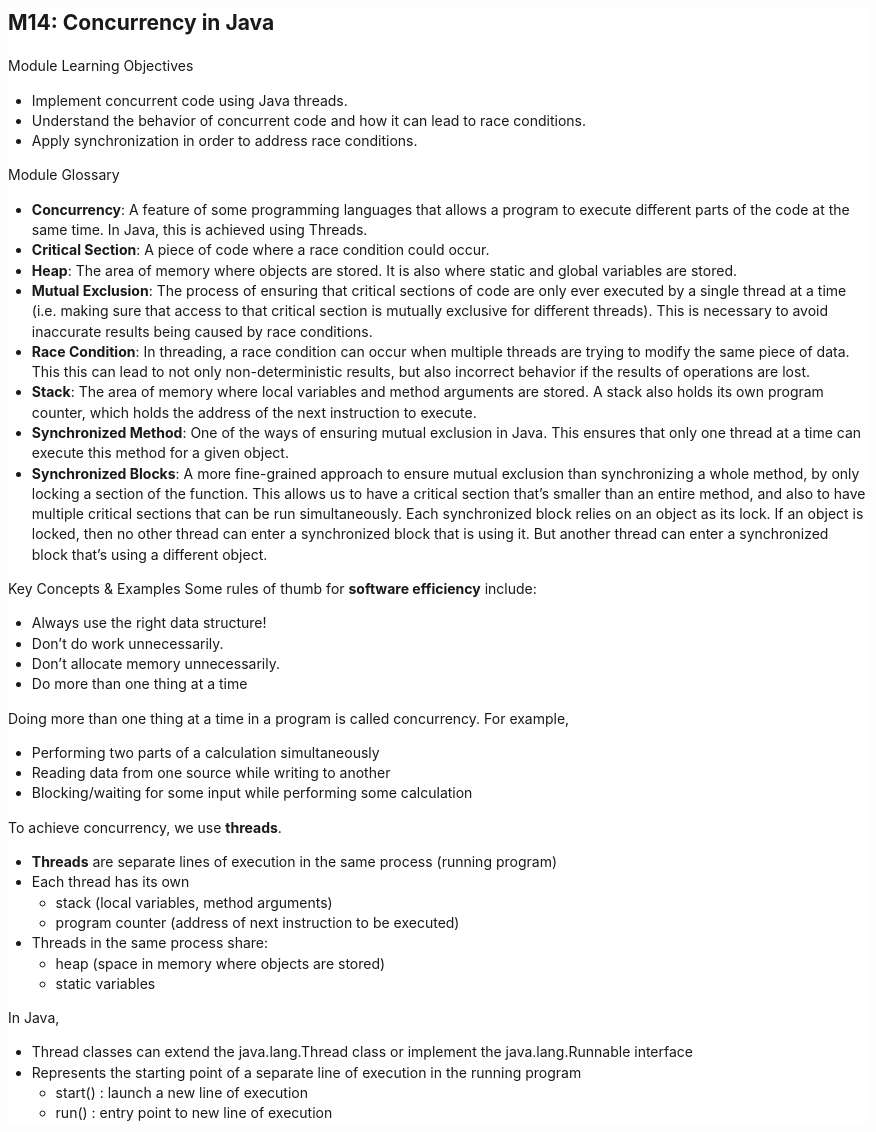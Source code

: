 ## M14: Concurrency in Java

Module Learning Objectives
- Implement concurrent code using Java threads.
- Understand the behavior of concurrent code and how it can lead to race conditions.
- Apply synchronization in order to address race conditions.

Module Glossary
- __Concurrency__: A feature of some programming languages that allows a program to execute different parts of the code at the same time. In Java, this is achieved using Threads.
- __Critical Section__: A piece of code where a race condition could occur.
- __Heap__: The area of memory where objects are stored. It is also where static and global variables are stored.
- __Mutual Exclusion__: The process of ensuring that critical sections of code are only ever executed by a single thread at a time (i.e. making sure that access to that critical section is mutually exclusive for different threads). This is necessary to avoid inaccurate results being caused by race conditions.
- __Race Condition__: In threading, a race condition can occur when multiple threads are trying to modify the same piece of data. This this can lead to not only non-deterministic results, but also incorrect behavior if the results of operations are lost.
- __Stack__: The area of memory where local variables and method arguments are stored. A stack also holds its own program counter, which holds the address of the next instruction to execute.
- __Synchronized Method__: One of the ways of ensuring mutual exclusion in Java. This ensures that only one thread at a time can execute this method for a given object.
- __Synchronized Blocks__: A more fine-grained approach to ensure mutual exclusion than synchronizing a whole method, by only locking a section of the function. This allows us to have a critical section that’s smaller than an entire method, and also to have multiple critical sections that can be run simultaneously. Each synchronized block relies on an object as its lock. If an object is locked, then no other thread can enter a synchronized block that is using it. But another thread can enter a synchronized block that’s using a different object.

Key Concepts & Examples
Some rules of thumb for __software efficiency__ include:
- Always use the right data structure!
- Don’t do work unnecessarily.
- Don’t allocate memory unnecessarily.
- Do more than one thing at a time

Doing more than one thing at a time in a program is called concurrency. For example,
- Performing two parts of a calculation simultaneously
- Reading data from one source while writing to another
- Blocking/waiting for some input while performing some calculation

To achieve concurrency, we use **threads**.
- __Threads__ are separate lines of execution in the same process (running program)
- Each thread has its own
    - stack (local variables, method arguments)
    - program counter (address of next instruction to be executed)
- Threads in the same process share:
    - heap (space in memory where objects are stored)
    - static variables
    
In Java,
- Thread classes can extend the java.lang.Thread class or implement the java.lang.Runnable interface
- Represents the starting point of a separate line of execution in the running program
    - start() : launch a new line of execution
    - run() : entry point to new line of execution
    